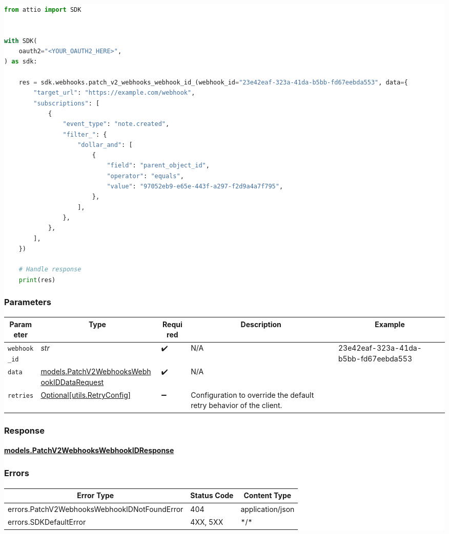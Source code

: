 
```python
from attio import SDK


with SDK(
    oauth2="<YOUR_OAUTH2_HERE>",
) as sdk:

    res = sdk.webhooks.patch_v2_webhooks_webhook_id_(webhook_id="23e42eaf-323a-41da-b5bb-fd67eebda553", data={
        "target_url": "https://example.com/webhook",
        "subscriptions": [
            {
                "event_type": "note.created",
                "filter_": {
                    "dollar_and": [
                        {
                            "field": "parent_object_id",
                            "operator": "equals",
                            "value": "97052eb9-e65e-443f-a297-f2d9a4a7f795",
                        },
                    ],
                },
            },
        ],
    })

    # Handle response
    print(res)

```

### Parameters

| Parameter                                                                                         | Type                                                                                              | Required                                                                                          | Description                                                                                       | Example                                                                                           |
| ------------------------------------------------------------------------------------------------- | ------------------------------------------------------------------------------------------------- | ------------------------------------------------------------------------------------------------- | ------------------------------------------------------------------------------------------------- | ------------------------------------------------------------------------------------------------- |
| `webhook_id`                                                                                      | *str*                                                                                             | :heavy_check_mark:                                                                                | N/A                                                                                               | 23e42eaf-323a-41da-b5bb-fd67eebda553                                                              |
| `data`                                                                                            | [models.PatchV2WebhooksWebhookIDDataRequest](../../models/patchv2webhookswebhookiddatarequest.md) | :heavy_check_mark:                                                                                | N/A                                                                                               |                                                                                                   |
| `retries`                                                                                         | [Optional[utils.RetryConfig]](../../models/utils/retryconfig.md)                                  | :heavy_minus_sign:                                                                                | Configuration to override the default retry behavior of the client.                               |                                                                                                   |

### Response

**[models.PatchV2WebhooksWebhookIDResponse](../../models/patchv2webhookswebhookidresponse.md)**

### Errors

| Error Type                                   | Status Code                                  | Content Type                                 |
| -------------------------------------------- | -------------------------------------------- | -------------------------------------------- |
| errors.PatchV2WebhooksWebhookIDNotFoundError | 404                                          | application/json                             |
| errors.SDKDefaultError                       | 4XX, 5XX                                     | \*/\*                                        |
